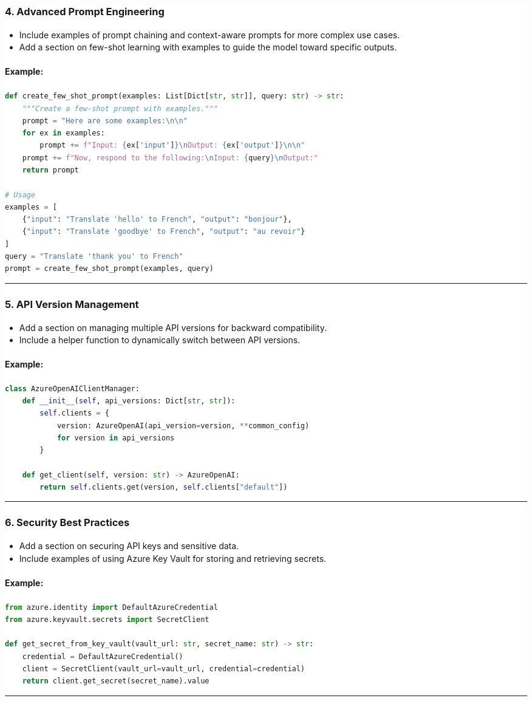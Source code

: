 
### **4. Advanced Prompt Engineering**
- Include examples of prompt chaining and context-aware prompts for more complex use cases.
- Add a section on few-shot learning with examples to guide the model toward specific outputs.

#### Example:
```python
def create_few_shot_prompt(examples: List[Dict[str, str]], query: str) -> str:
    """Create a few-shot prompt with examples."""
    prompt = "Here are some examples:\n\n"
    for ex in examples:
        prompt += f"Input: {ex['input']}\nOutput: {ex['output']}\n\n"
    prompt += f"Now, respond to the following:\nInput: {query}\nOutput:"
    return prompt

# Usage
examples = [
    {"input": "Translate 'hello' to French", "output": "bonjour"},
    {"input": "Translate 'goodbye' to French", "output": "au revoir"}
]
query = "Translate 'thank you' to French"
prompt = create_few_shot_prompt(examples, query)
```

---

### **5. API Version Management**
- Add a section on managing multiple API versions for backward compatibility.
- Include a helper function to dynamically switch between API versions.

#### Example:
```python
class AzureOpenAIClientManager:
    def __init__(self, api_versions: Dict[str, str]):
        self.clients = {
            version: AzureOpenAI(api_version=version, **common_config)
            for version in api_versions
        }

    def get_client(self, version: str) -> AzureOpenAI:
        return self.clients.get(version, self.clients["default"])
```

---

### **6. Security Best Practices**
- Add a section on securing API keys and sensitive data.
- Include examples of using Azure Key Vault for storing and retrieving secrets.

#### Example:
```python
from azure.identity import DefaultAzureCredential
from azure.keyvault.secrets import SecretClient

def get_secret_from_key_vault(vault_url: str, secret_name: str) -> str:
    credential = DefaultAzureCredential()
    client = SecretClient(vault_url=vault_url, credential=credential)
    return client.get_secret(secret_name).value
```

---